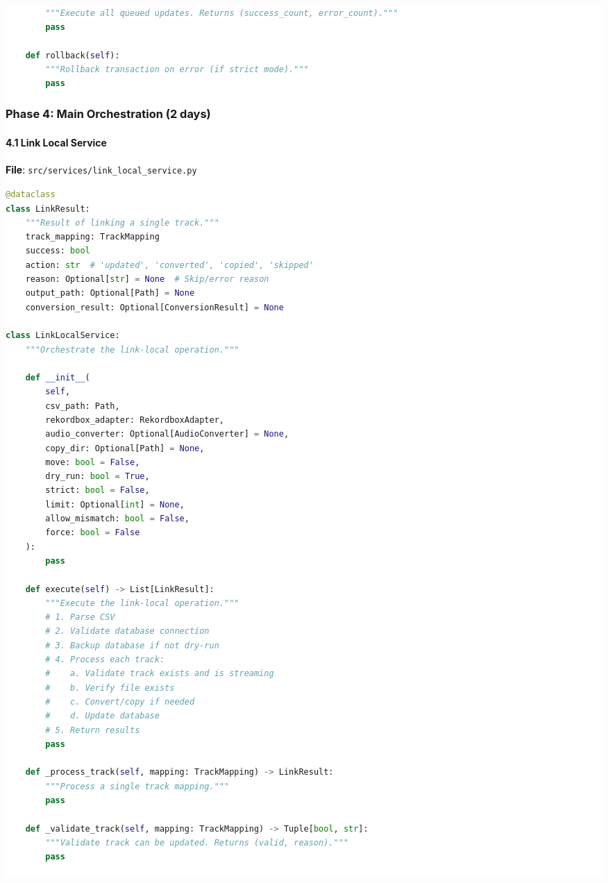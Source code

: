 ```python
        """Execute all queued updates. Returns (success_count, error_count)."""
        pass
    
    def rollback(self):
        """Rollback transaction on error (if strict mode)."""
        pass
```

### Phase 4: Main Orchestration (2 days)

#### 4.1 Link Local Service
**File**: `src/services/link_local_service.py`

```python
@dataclass
class LinkResult:
    """Result of linking a single track."""
    track_mapping: TrackMapping
    success: bool
    action: str  # 'updated', 'converted', 'copied', 'skipped'
    reason: Optional[str] = None  # Skip/error reason
    output_path: Optional[Path] = None
    conversion_result: Optional[ConversionResult] = None

class LinkLocalService:
    """Orchestrate the link-local operation."""
    
    def __init__(
        self,
        csv_path: Path,
        rekordbox_adapter: RekordboxAdapter,
        audio_converter: Optional[AudioConverter] = None,
        copy_dir: Optional[Path] = None,
        move: bool = False,
        dry_run: bool = True,
        strict: bool = False,
        limit: Optional[int] = None,
        allow_mismatch: bool = False,
        force: bool = False
    ):
        pass
    
    def execute(self) -> List[LinkResult]:
        """Execute the link-local operation."""
        # 1. Parse CSV
        # 2. Validate database connection
        # 3. Backup database if not dry-run
        # 4. Process each track:
        #    a. Validate track exists and is streaming
        #    b. Verify file exists
        #    c. Convert/copy if needed
        #    d. Update database
        # 5. Return results
        pass
    
    def _process_track(self, mapping: TrackMapping) -> LinkResult:
        """Process a single track mapping."""
        pass
    
    def _validate_track(self, mapping: TrackMapping) -> Tuple[bool, str]:
        """Validate track can be updated. Returns (valid, reason)."""
        pass
    
```